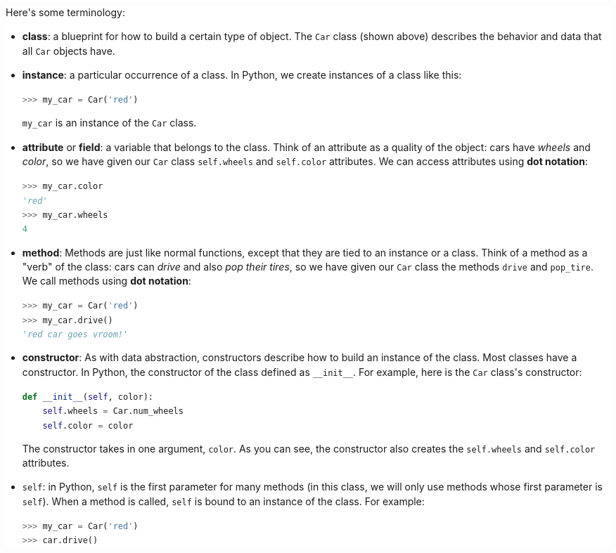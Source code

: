 Here's some terminology:

- **class**: a blueprint for how to build a certain type of object. The `Car` class (shown above) describes the behavior and data that all `Car` objects have.

- **instance**: a particular occurrence of a class. In Python, we create instances of a class like this:

    ```python
    >>> my_car = Car('red')
    ```

    `my_car` is an instance of the `Car` class.

- **attribute** or **field**: a variable that belongs to the class. Think of an attribute as a quality of the object: cars have *wheels* and *color*, so we have given our `Car` class `self.wheels` and `self.color` attributes. We can access attributes using **dot notation**:

    ```python
    >>> my_car.color
    'red'
    >>> my_car.wheels
    4
    ```

- **method**: Methods are just like normal functions, except that they are tied to an instance or a class. Think of a method as a "verb" of the class: cars can *drive* and also *pop their tires*, so we have given our `Car` class the methods `drive` and `pop_tire`. We call methods using **dot notation**:

    ```python
    >>> my_car = Car('red')
    >>> my_car.drive()
    'red car goes vroom!'
    ```

- **constructor**: As with data abstraction, constructors describe how to build an instance of the class. Most classes have a constructor. In Python, the constructor of the class defined as `__init__`. For example, here is the `Car` class's constructor:

    ```python
    def __init__(self, color):
        self.wheels = Car.num_wheels
        self.color = color
    ```

    The constructor takes in one argument, `color`. As you can see, the constructor also creates the `self.wheels` and `self.color` attributes.

- `self`: in Python, `self` is the first parameter for many methods (in this class, we will only use methods whose first parameter is `self`). When a method is called, `self` is bound to an instance of the class. For example:

    ```python
    >>> my_car = Car('red')
    >>> car.drive()
    ```
